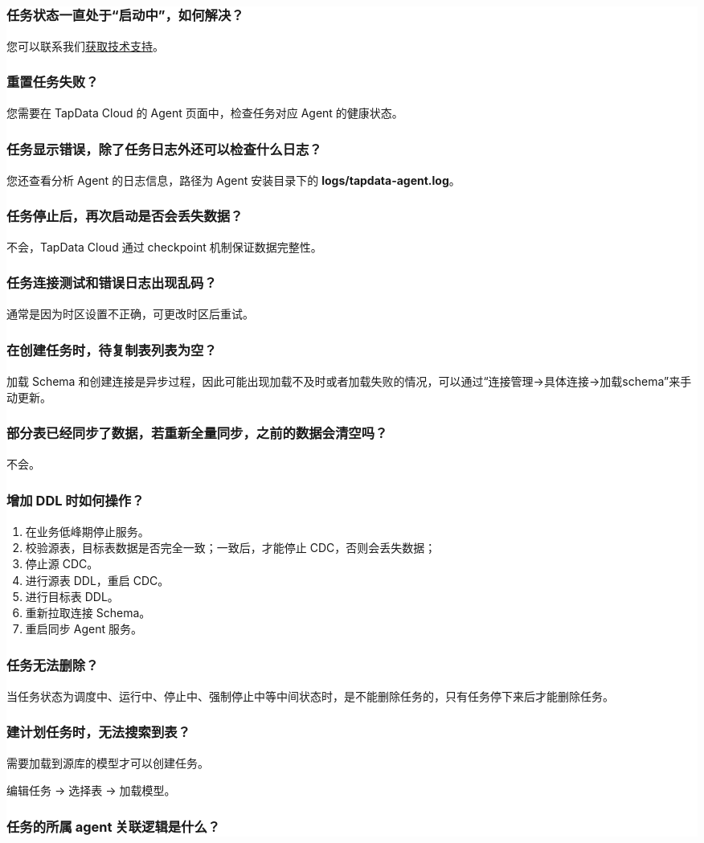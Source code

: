 
### 任务状态一直处于“启动中”，如何解决？

您可以联系我们[获取技术支持](../appendix/support.md)。

### 重置任务失败？

您需要在 TapData Cloud 的 Agent 页面中，检查任务对应 Agent 的健康状态。

### 任务显示错误，除了任务日志外还可以检查什么日志？

您还查看分析 Agent 的日志信息，路径为 Agent 安装目录下的 **logs/tapdata-agent.log**。

### 任务停止后，再次启动是否会丢失数据？

不会，TapData Cloud 通过 checkpoint 机制保证数据完整性。

### 任务连接测试和错误日志出现乱码？

通常是因为时区设置不正确，可更改时区后重试。


### 在创建任务时，待复制表列表为空？

加载 Schema 和创建连接是异步过程，因此可能出现加载不及时或者加载失败的情况，可以通过“连接管理->具体连接->加载schema”来手动更新。


### 部分表已经同步了数据，若重新全量同步，之前的数据会清空吗？

不会。

### 增加 DDL 时如何操作？

1. 在业务低峰期停止服务。
2. 校验源表，目标表数据是否完全一致；一致后，才能停止 CDC，否则会丢失数据；
3. 停止源 CDC。
4. 进行源表 DDL，重启 CDC。
5. 进行目标表 DDL。
6. 重新拉取连接 Schema。
7. 重启同步 Agent 服务。


### 任务无法删除？

当任务状态为调度中、运行中、停止中、强制停止中等中间状态时，是不能删除任务的，只有任务停下来后才能删除任务。



### 建计划任务时，无法搜索到表？

需要加载到源库的模型才可以创建任务。

编辑任务 -> 选择表 -> 加载模型。


### 任务的所属 agent 关联逻辑是什么？
